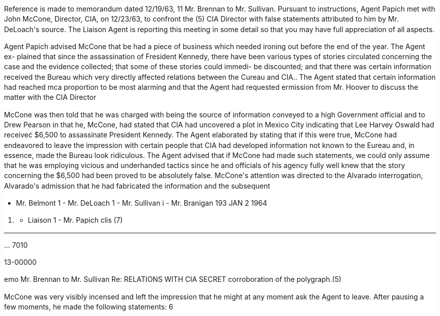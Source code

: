 Reference is made to memorandum dated 12/19/63, 11 Mr.
Brennan to Mr. Sullivan. Pursuant to instructions, Agent Papich
met with John McCone, Director, CIA, on 12/23/63, to confront the (5)
CIA Director with false statements attributed to him by Mr. DeLoach's
source. The Liaison Agent is reporting this meeting in some detail
so that you may have full appreciation of all aspects.

Agent Papich advised McCone that be had a piece of business
which needed ironing out before the end of the year. The Agent ex-
plained that since the assassination of Fresident Kennedy, there
have been various types of stories circulated concerning the case
and the evidence collected; that some of these stories could immedi-
be discounted; and that there was certain information received
the Bureau which very directly affected relations between the
Cureau and CIA.. The Agent stated that certain information had reached
mca proportion to be most alarming and that the Agent had requested
ermission from Mr. Hoover to discuss the matter with the CIA Director

McCone was then told that he was charged with being the
source of information conveyed to a high Government official and to
Drew Pearson in that he, McCone, had stated that CIA had uncovered
a plot in Mexico City indicating that Lee Harvey Oswald had receiveć
$6,500 to assassinate President Kennedy. The Agent elaborated by
stating that if this were true, McCone had endeavored to leave the
impression with certain people that CIA had developed information not
known to the Eureau and, in essence, made the Bureau look ridiculous.
The Agent advised that if McCone had made such statements, we could
only assume that he was employing vicious and underhanded tactics
since he and officials of his agency fully well knew that the story
concerning the $6,500 had been proved to be absolutely false. McCone's
attention was directed to the Alvarado interrogation, Alvarado's
admission that he had fabricated the information and the subsequent

-	Mr. Belmont
1	-	Mr. DeLoach
1	-	Mr. Sullivan
i	-	Mr. Branigan 193 JAN 2 1964
1.	-	Liaison
1	-	Mr. Papich
clis
(7)
---
...
7010

13-00000

emo Mr. Brennan to Mr. Sullivan
Re: RELATIONS WITH CIA
SECRET
corroboration of the polygraph.(5)

McCone was very visibly incensed and left the impression
that he might at any moment ask the Agent to leave. After pausing
a few moments, he made the following statements: 6
